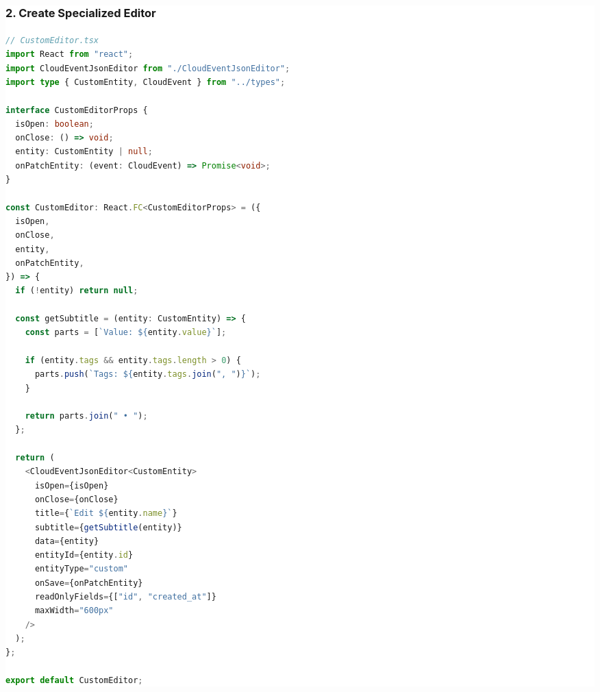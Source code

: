 ### 2. Create Specialized Editor
```typescript
// CustomEditor.tsx
import React from "react";
import CloudEventJsonEditor from "./CloudEventJsonEditor";
import type { CustomEntity, CloudEvent } from "../types";

interface CustomEditorProps {
  isOpen: boolean;
  onClose: () => void;
  entity: CustomEntity | null;
  onPatchEntity: (event: CloudEvent) => Promise<void>;
}

const CustomEditor: React.FC<CustomEditorProps> = ({
  isOpen,
  onClose,
  entity,
  onPatchEntity,
}) => {
  if (!entity) return null;

  const getSubtitle = (entity: CustomEntity) => {
    const parts = [`Value: ${entity.value}`];

    if (entity.tags && entity.tags.length > 0) {
      parts.push(`Tags: ${entity.tags.join(", ")}`);
    }

    return parts.join(" • ");
  };

  return (
    <CloudEventJsonEditor<CustomEntity>
      isOpen={isOpen}
      onClose={onClose}
      title={`Edit ${entity.name}`}
      subtitle={getSubtitle(entity)}
      data={entity}
      entityId={entity.id}
      entityType="custom"
      onSave={onPatchEntity}
      readOnlyFields={["id", "created_at"]}
      maxWidth="600px"
    />
  );
};

export default CustomEditor;
```
